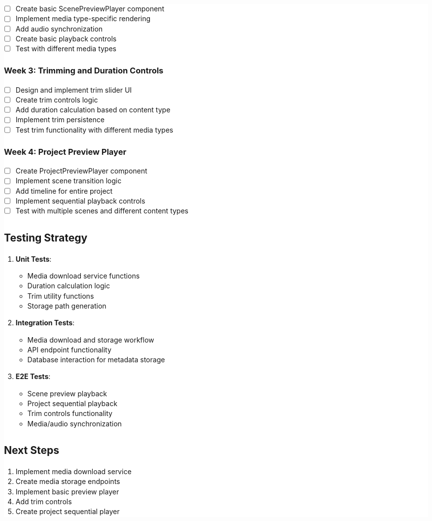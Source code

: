- [ ] Create basic ScenePreviewPlayer component
- [ ] Implement media type-specific rendering
- [ ] Add audio synchronization
- [ ] Create basic playback controls
- [ ] Test with different media types

### Week 3: Trimming and Duration Controls

- [ ] Design and implement trim slider UI
- [ ] Create trim controls logic
- [ ] Add duration calculation based on content type
- [ ] Implement trim persistence
- [ ] Test trim functionality with different media types

### Week 4: Project Preview Player

- [ ] Create ProjectPreviewPlayer component
- [ ] Implement scene transition logic
- [ ] Add timeline for entire project
- [ ] Implement sequential playback controls
- [ ] Test with multiple scenes and different content types

## Testing Strategy

1. **Unit Tests**:
   - Media download service functions
   - Duration calculation logic
   - Trim utility functions
   - Storage path generation

2. **Integration Tests**:
   - Media download and storage workflow
   - API endpoint functionality
   - Database interaction for metadata storage

3. **E2E Tests**:
   - Scene preview playback
   - Project sequential playback
   - Trim controls functionality
   - Media/audio synchronization

## Next Steps

1. Implement media download service
2. Create media storage endpoints
3. Implement basic preview player
4. Add trim controls
5. Create project sequential player 